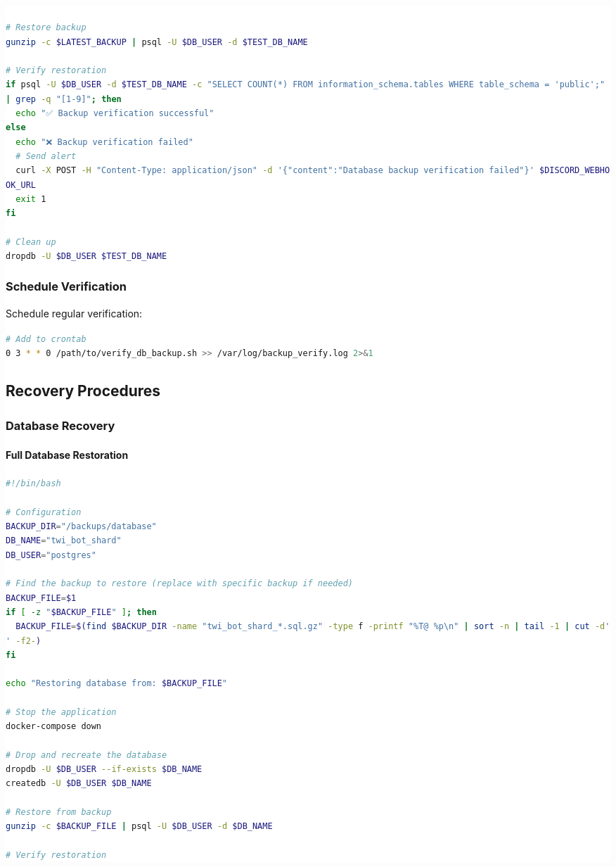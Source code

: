 ```bash

# Restore backup
gunzip -c $LATEST_BACKUP | psql -U $DB_USER -d $TEST_DB_NAME

# Verify restoration
if psql -U $DB_USER -d $TEST_DB_NAME -c "SELECT COUNT(*) FROM information_schema.tables WHERE table_schema = 'public';" | grep -q "[1-9]"; then
  echo "✅ Backup verification successful"
else
  echo "❌ Backup verification failed"
  # Send alert
  curl -X POST -H "Content-Type: application/json" -d '{"content":"Database backup verification failed"}' $DISCORD_WEBHOOK_URL
  exit 1
fi

# Clean up
dropdb -U $DB_USER $TEST_DB_NAME
```

### Schedule Verification

Schedule regular verification:

```bash
# Add to crontab
0 3 * * 0 /path/to/verify_db_backup.sh >> /var/log/backup_verify.log 2>&1
```

## Recovery Procedures

### Database Recovery

#### Full Database Restoration

```bash
#!/bin/bash

# Configuration
BACKUP_DIR="/backups/database"
DB_NAME="twi_bot_shard"
DB_USER="postgres"

# Find the backup to restore (replace with specific backup if needed)
BACKUP_FILE=$1
if [ -z "$BACKUP_FILE" ]; then
  BACKUP_FILE=$(find $BACKUP_DIR -name "twi_bot_shard_*.sql.gz" -type f -printf "%T@ %p\n" | sort -n | tail -1 | cut -d' ' -f2-)
fi

echo "Restoring database from: $BACKUP_FILE"

# Stop the application
docker-compose down

# Drop and recreate the database
dropdb -U $DB_USER --if-exists $DB_NAME
createdb -U $DB_USER $DB_NAME

# Restore from backup
gunzip -c $BACKUP_FILE | psql -U $DB_USER -d $DB_NAME

# Verify restoration
```